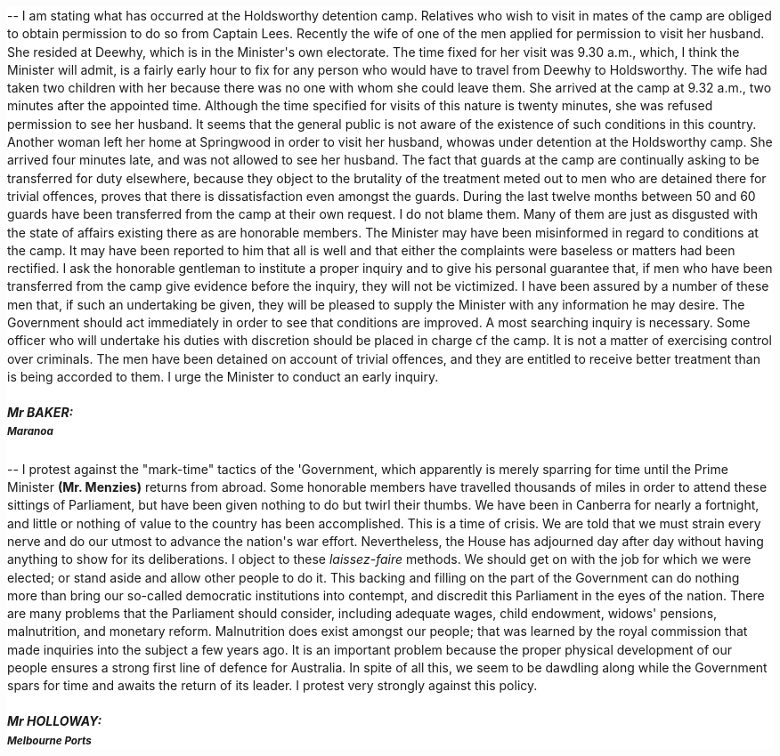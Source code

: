 -- I am stating what has occurred at the Holdsworthy detention camp. Relatives who wish to visit in mates of the camp are obliged to obtain permission to do so from Captain Lees. Recently the wife of one of the men applied for permission to visit her husband. She resided at Deewhy, which is in the Minister's own electorate. The time fixed for her visit was 9.30 a.m., which, I think the Minister will admit, is a fairly early hour to fix for any person who would have to travel from Deewhy to Holdsworthy. The wife had taken two children with her because there was no one with whom she could leave them. She arrived at the camp at 9.32 a.m., two minutes after the appointed time. Although the time specified for visits of this nature is twenty minutes, she was refused permission to see her husband. It seems that the general public is not aware of the existence of such conditions in this country. Another woman left her home at Springwood in order to visit her husband, whowas under detention at the Holdsworthy camp. She arrived four minutes late, and was not allowed to see her husband. The fact that guards at the camp are continually asking to be transferred for duty elsewhere, because they object to the brutality of the treatment meted out to men who are detained there for trivial offences, proves that there is dissatisfaction even amongst the guards. During the last twelve months between 50 and 60 guards have been transferred from the camp at their own request. I do not blame them. Many of them are just as disgusted with the state of affairs existing there as are honorable members. The Minister may have been misinformed in regard to conditions at the camp. It may have been reported to him that all is well and that either the complaints were baseless or matters had been rectified. I ask the honorable gentleman to institute a proper inquiry and to give his personal guarantee that, if men who have been transferred from the camp give evidence before the inquiry, they will not be victimized. I have been assured by a number of these men that, if such an undertaking be given, they will be pleased to supply the Minister with any information he may desire. The Government should act immediately in order to see that conditions are improved. A most searching inquiry is necessary. Some officer who will undertake his duties with discretion should be placed  in charge cf the camp. It is not a matter of exercising control over criminals. The men have been detained on account of trivial offences, and they are entitled to receive better treatment than is being accorded to them. I urge the Minister to conduct an early inquiry. 

##### Mr BAKER:<br><small class="text-muted">Maranoa</small>

-- I protest against the "mark-time" tactics of the 'Government, which apparently is merely sparring for time until the Prime Minister  **(Mr. Menzies)**  returns from abroad. Some honorable members have travelled thousands of miles in order to attend these sittings of Parliament, but have been given nothing to do but twirl their thumbs. We have been in Canberra for nearly a fortnight, and little or nothing of value to the country has been accomplished. This is a time of crisis. We are told that we must strain every nerve and do our utmost to advance the nation's war effort. Nevertheless, the House has adjourned day after day without having anything to show for its deliberations. I object to these  *laissez-faire*  methods. We should get on with the job for which we were elected; or stand aside and allow other people to do it. This backing and filling on the part of the Government can do nothing more than bring our so-called democratic institutions into contempt, and discredit this Parliament in the eyes of the nation. There are many problems that the Parliament should consider, including adequate wages, child endowment, widows' pensions, malnutrition, and monetary reform. Malnutrition does exist amongst our people; that was learned by the royal commission that made inquiries into the subject a few years ago. It is an important problem because the proper physical development of our people ensures a strong first line of defence for Australia. In spite of all this, we seem to be dawdling along while the Government spars for time and awaits the return of its leader. I protest very strongly against this policy. 

##### Mr HOLLOWAY:<br><small class="text-muted">Melbourne Ports</small>
